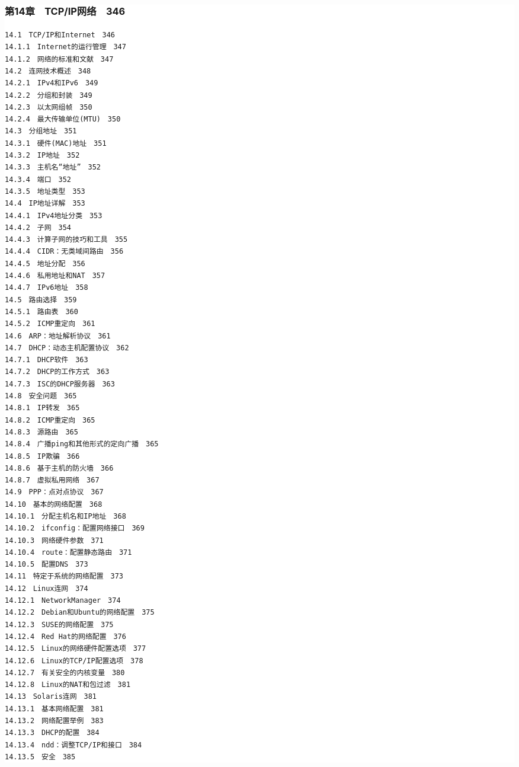 
### 第14章　TCP/IP网络　346 

	14.1　TCP/IP和Internet　346 
	14.1.1　Internet的运行管理　347 
	14.1.2　网络的标准和文献　347 
	14.2　连网技术概述　348 
	14.2.1　IPv4和IPv6　349 
	14.2.2　分组和封装　349 
	14.2.3　以太网组帧　350 
	14.2.4　最大传输单位(MTU)　350 
	14.3　分组地址　351 
	14.3.1　硬件(MAC)地址　351 
	14.3.2　IP地址　352 
	14.3.3　主机名“地址”　352 
	14.3.4　端口　352 
	14.3.5　地址类型　353 
	14.4　IP地址详解　353 
	14.4.1　IPv4地址分类　353 
	14.4.2　子网　354 
	14.4.3　计算子网的技巧和工具　355 
	14.4.4　CIDR：无类域间路由　356 
	14.4.5　地址分配　356 
	14.4.6　私用地址和NAT　357 
	14.4.7　IPv6地址　358 
	14.5　路由选择　359 
	14.5.1　路由表　360 
	14.5.2　ICMP重定向　361 
	14.6　ARP：地址解析协议　361 
	14.7　DHCP：动态主机配置协议　362 
	14.7.1　DHCP软件　363 
	14.7.2　DHCP的工作方式　363 
	14.7.3　ISC的DHCP服务器　363 
	14.8　安全问题　365 
	14.8.1　IP转发　365 
	14.8.2　ICMP重定向　365 
	14.8.3　源路由　365 
	14.8.4　广播ping和其他形式的定向广播　365 
	14.8.5　IP欺骗　366 
	14.8.6　基于主机的防火墙　366 
	14.8.7　虚拟私用网络　367 
	14.9　PPP：点对点协议　367 
	14.10　基本的网络配置　368 
	14.10.1　分配主机名和IP地址　368 
	14.10.2　ifconfig：配置网络接口　369 
	14.10.3　网络硬件参数　371 
	14.10.4　route：配置静态路由　371 
	14.10.5　配置DNS　373 
	14.11　特定于系统的网络配置　373 
	14.12　Linux连网　374 
	14.12.1　NetworkManager　374 
	14.12.2　Debian和Ubuntu的网络配置　375 
	14.12.3　SUSE的网络配置　375 
	14.12.4　Red Hat的网络配置　376 
	14.12.5　Linux的网络硬件配置选项　377 
	14.12.6　Linux的TCP/IP配置选项　378 
	14.12.7　有关安全的内核变量　380 
	14.12.8　Linux的NAT和包过滤　381 
	14.13　Solaris连网　381 
	14.13.1　基本网络配置　381 
	14.13.2　网络配置举例　383 
	14.13.3　DHCP的配置　384 
	14.13.4　ndd：调整TCP/IP和接口　384 
	14.13.5　安全　385 
